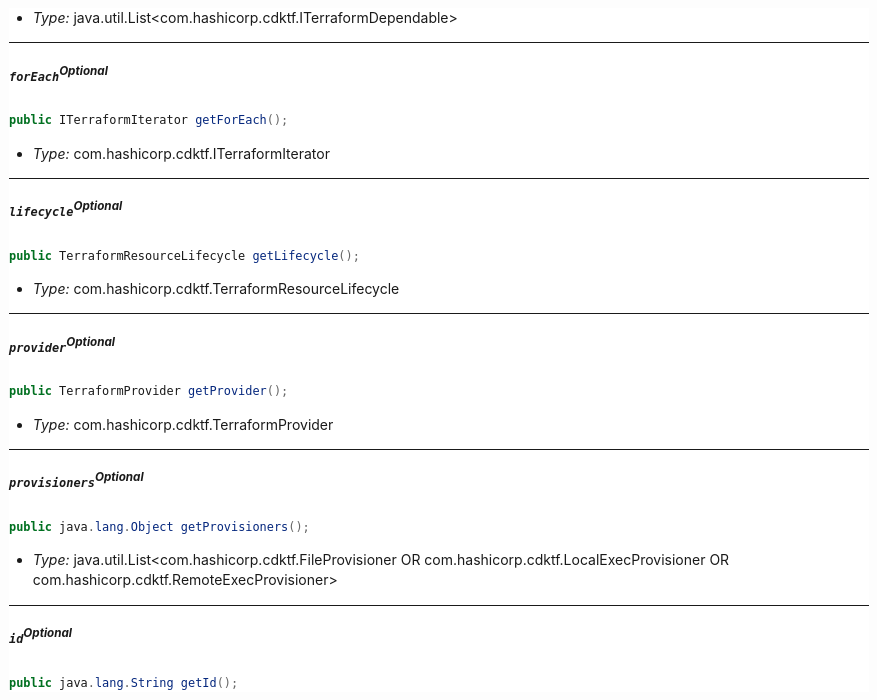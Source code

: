 - *Type:* java.util.List<com.hashicorp.cdktf.ITerraformDependable>

---

##### `forEach`<sup>Optional</sup> <a name="forEach" id="@cdktf/provider-snowflake.dataSnowflakeRoles.DataSnowflakeRolesConfig.property.forEach"></a>

```java
public ITerraformIterator getForEach();
```

- *Type:* com.hashicorp.cdktf.ITerraformIterator

---

##### `lifecycle`<sup>Optional</sup> <a name="lifecycle" id="@cdktf/provider-snowflake.dataSnowflakeRoles.DataSnowflakeRolesConfig.property.lifecycle"></a>

```java
public TerraformResourceLifecycle getLifecycle();
```

- *Type:* com.hashicorp.cdktf.TerraformResourceLifecycle

---

##### `provider`<sup>Optional</sup> <a name="provider" id="@cdktf/provider-snowflake.dataSnowflakeRoles.DataSnowflakeRolesConfig.property.provider"></a>

```java
public TerraformProvider getProvider();
```

- *Type:* com.hashicorp.cdktf.TerraformProvider

---

##### `provisioners`<sup>Optional</sup> <a name="provisioners" id="@cdktf/provider-snowflake.dataSnowflakeRoles.DataSnowflakeRolesConfig.property.provisioners"></a>

```java
public java.lang.Object getProvisioners();
```

- *Type:* java.util.List<com.hashicorp.cdktf.FileProvisioner OR com.hashicorp.cdktf.LocalExecProvisioner OR com.hashicorp.cdktf.RemoteExecProvisioner>

---

##### `id`<sup>Optional</sup> <a name="id" id="@cdktf/provider-snowflake.dataSnowflakeRoles.DataSnowflakeRolesConfig.property.id"></a>

```java
public java.lang.String getId();
```
